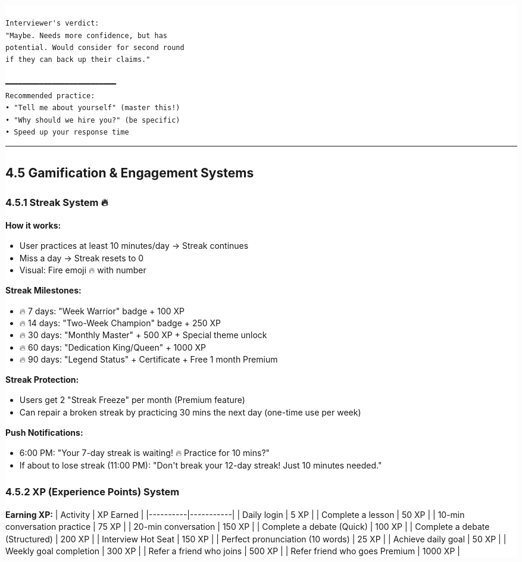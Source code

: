 ```

Interviewer's verdict: 
"Maybe. Needs more confidence, but has 
potential. Would consider for second round 
if they can back up their claims."

━━━━━━━━━━━━━━━━━━━━━━━━━━
Recommended practice:
• "Tell me about yourself" (master this!)
• "Why should we hire you?" (be specific)
• Speed up your response time
```

---

## 4.5 Gamification & Engagement Systems

### 4.5.1 Streak System 🔥

**How it works:**
- User practices at least 10 minutes/day → Streak continues
- Miss a day → Streak resets to 0
- Visual: Fire emoji 🔥 with number

**Streak Milestones:**
- 🔥 7 days: "Week Warrior" badge + 100 XP
- 🔥 14 days: "Two-Week Champion" badge + 250 XP
- 🔥 30 days: "Monthly Master" + 500 XP + Special theme unlock
- 🔥 60 days: "Dedication King/Queen" + 1000 XP
- 🔥 90 days: "Legend Status" + Certificate + Free 1 month Premium

**Streak Protection:**
- Users get 2 "Streak Freeze" per month (Premium feature)
- Can repair a broken streak by practicing 30 mins the next day (one-time use per week)

**Push Notifications:**
- 6:00 PM: "Your 7-day streak is waiting! 🔥 Practice for 10 mins?"
- If about to lose streak (11:00 PM): "Don't break your 12-day streak! Just 10 minutes needed."

### 4.5.2 XP (Experience Points) System

**Earning XP:**
| Activity | XP Earned |
|----------|-----------|
| Daily login | 5 XP |
| Complete a lesson | 50 XP |
| 10-min conversation practice | 75 XP |
| 20-min conversation | 150 XP |
| Complete a debate (Quick) | 100 XP |
| Complete a debate (Structured) | 200 XP |
| Interview Hot Seat | 150 XP |
| Perfect pronunciation (10 words) | 25 XP |
| Achieve daily goal | 50 XP |
| Weekly goal completion | 300 XP |
| Refer a friend who joins | 500 XP |
| Refer friend who goes Premium | 1000 XP |